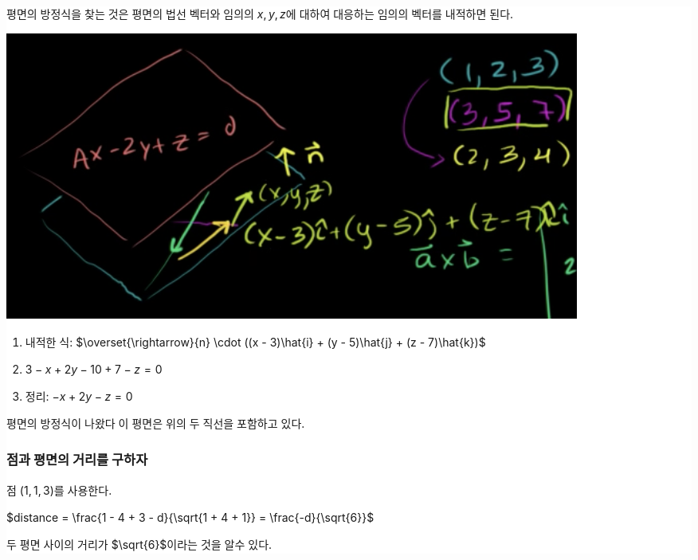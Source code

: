

평면의 방정식을 찾는 것은 평면의 법선 벡터와 임의의  $x, y, z$에 대하여 대응하는 임의의 벡터를 내적하면 된다.



![](https://github.com/Yudonggeun/yudonggeun.github.io/blob/master/math/images/2/h.png?raw=true)

1. 내적한 식: $\overset{\rightarrow}{n} \cdot ((x - 3)\hat{i} + (y - 5)\hat{j} + (z - 7)\hat{k})$

2. $3 - x + 2y - 10 + 7 - z = 0$
3. 정리: $-x + 2y -z = 0$

평면의 방정식이 나왔다 이 평면은 위의 두 직선을 포함하고 있다.



### 점과 평면의 거리를 구하자

점 $(1, 1, 3)$를 사용한다.

$distance = \frac{1 - 4 + 3 - d}{\sqrt{1 + 4 + 1}} = \frac{-d}{\sqrt{6}}$

두 평면 사이의 거리가 $\sqrt{6}$이라는 것을 알수 있다.

